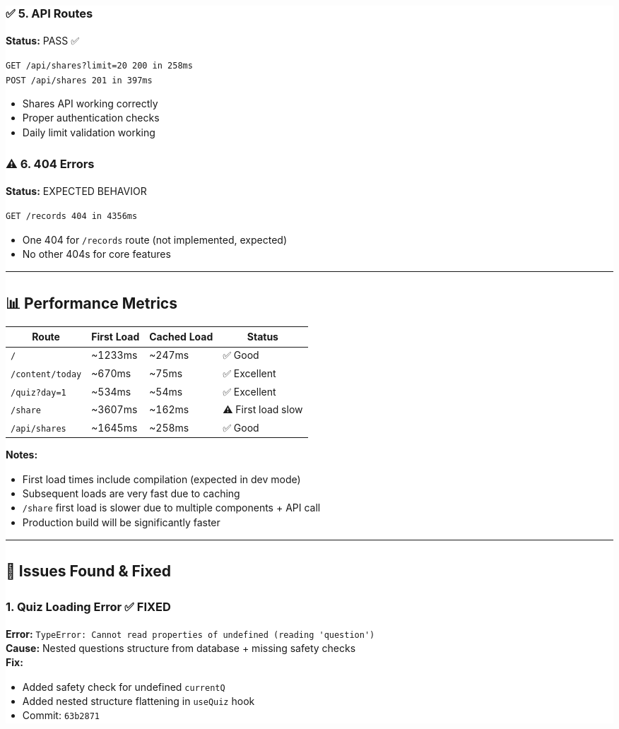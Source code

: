 ### ✅ 5. API Routes
**Status:** PASS ✅
```
GET /api/shares?limit=20 200 in 258ms
POST /api/shares 201 in 397ms
```
- Shares API working correctly
- Proper authentication checks
- Daily limit validation working

### ⚠️ 6. 404 Errors
**Status:** EXPECTED BEHAVIOR
```
GET /records 404 in 4356ms
```
- One 404 for `/records` route (not implemented, expected)
- No other 404s for core features

---

## 📊 Performance Metrics

| Route | First Load | Cached Load | Status |
|-------|-----------|-------------|--------|
| `/` | ~1233ms | ~247ms | ✅ Good |
| `/content/today` | ~670ms | ~75ms | ✅ Excellent |
| `/quiz?day=1` | ~534ms | ~54ms | ✅ Excellent |
| `/share` | ~3607ms | ~162ms | ⚠️ First load slow |
| `/api/shares` | ~1645ms | ~258ms | ✅ Good |

**Notes:**
- First load times include compilation (expected in dev mode)
- Subsequent loads are very fast due to caching
- `/share` first load is slower due to multiple components + API call
- Production build will be significantly faster

---

## 🐛 Issues Found & Fixed

### 1. Quiz Loading Error ✅ FIXED
**Error:** `TypeError: Cannot read properties of undefined (reading 'question')`  
**Cause:** Nested questions structure from database + missing safety checks  
**Fix:** 
- Added safety check for undefined `currentQ`
- Added nested structure flattening in `useQuiz` hook
- Commit: `63b2871`
